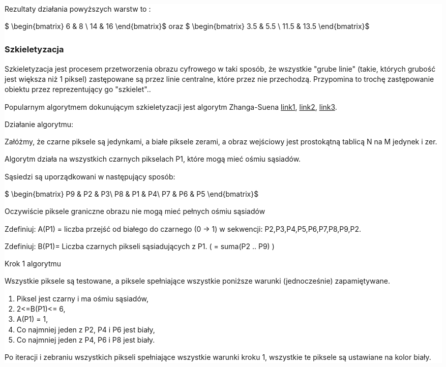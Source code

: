 Rezultaty działania powyższych warstw to :

$ \begin{bmatrix}
6 & 8 \\
14 & 16
\end{bmatrix}$ oraz 
$ \begin{bmatrix}
3.5 & 5.5 \\
11.5 & 13.5
\end{bmatrix}$

### Szkieletyzacja

Szkieletyzacja jest procesem przetworzenia obrazu cyfrowego w taki sposób, że wszystkie "grube linie" (takie, których grubość jest większa niż 1 piksel) zastępowane są przez linie centralne, które przez nie przechodzą. Przypomina to trochę zastępowanie obiektu przez reprezentujący go "szkielet"..

Popularnym algorytmem dokunującym szkieletyzacji jest algorytm Zhanga-Suena [link1](https://scikit-image.org/docs/stable/auto_examples/edges/plot_skeleton.html), [link2](https://github.com/linbojin/Skeletonization-by-Zhang-Suen-Thinning-Algorithm/blob/master/thinning.py), [link3](https://rosettacode.org/wiki/Zhang-Suen_thinning_algorithm).

Działanie algorytmu:

Załóżmy, że czarne piksele są jedynkami, a białe piksele zerami, a obraz wejściowy jest prostokątną tablicą N na M jedynek i zer.

Algorytm działa na wszystkich czarnych pikselach P1, które mogą mieć ośmiu sąsiadów. 

Sąsiedzi są uporządkowani w następujący sposób:

$ \begin{bmatrix}
P9 & P2 & P3\\
P8 & P1 & P4\\
P7 & P6 & P5
\end{bmatrix}$

Oczywiście piksele graniczne obrazu nie mogą mieć pełnych ośmiu sąsiadów

Zdefiniuj: A(P1) = liczba przejść od białego do czarnego (0 -> 1) w sekwencji: P2,P3,P4,P5,P6,P7,P8,P9,P2.

Zdefiniuj: B(P1)= Liczba czarnych pikseli sąsiadujących z P1. ( = suma(P2 .. P9) )

Krok 1 algorytmu

Wszystkie piksele są testowane, a piksele spełniające wszystkie poniższe warunki (jednocześnie) zapamiętywane.

1. Piksel jest czarny i ma ośmiu sąsiadów,
2. 2<=B(P1)<= 6,
3. A(P1) = 1,
4. Co najmniej jeden z P2, P4 i P6 jest biały,
5. Co najmniej jeden z P4, P6 i P8 jest biały.

Po iteracji i zebraniu wszystkich pikseli spełniające wszystkie warunki kroku 1, wszystkie te piksele są ustawiane na kolor biały.
